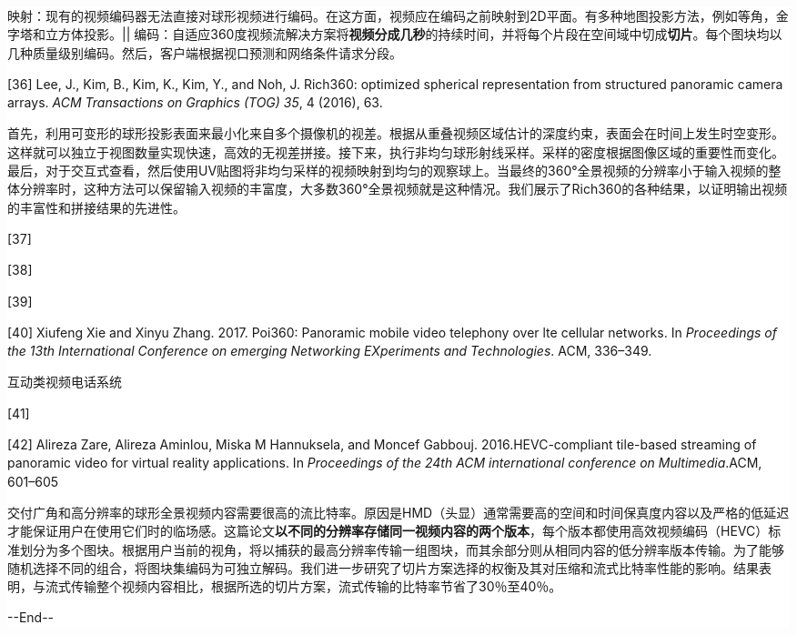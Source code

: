 映射：现有的视频编码器无法直接对球形视频进行编码。在这方面，视频应在编码之前映射到2D平面。有多种地图投影方法，例如等角，金字塔和立方体投影。|| 编码：自适应360度视频流解决方案将**视频分成几秒**的持续时间，并将每个片段在空间域中切成**切片**。每个图块均以几种质量级别编码。然后，客户端根据视口预测和网络条件请求分段。

[36] Lee, J., Kim, B., Kim, K., Kim, Y., and Noh, J. Rich360: optimized spherical representation from structured panoramic camera arrays. *ACM Transactions on* *Graphics (TOG) 35*, 4 (2016), 63.

首先，利用可变形的球形投影表面来最小化来自多个摄像机的视差。根据从重叠视频区域估计的深度约束，表面会在时间上发生时空变形。这样就可以独立于视图数量实现快速，高效的无视差拼接。接下来，执行非均匀球形射线采样。采样的密度根据图像区域的重要性而变化。最后，对于交互式查看，然后使用UV贴图将非均匀采样的视频映射到均匀的观察球上。当最终的360°全景视频的分辨率小于输入视频的整体分辨率时，这种方法可以保留输入视频的丰富度，大多数360°全景视频就是这种情况。我们展示了Rich360的各种结果，以证明输出视频的丰富性和拼接结果的先进性。

[37] 



[38] 



[39] 



[40] Xiufeng Xie and Xinyu Zhang. 2017. Poi360: Panoramic mobile video telephony over lte cellular networks. In *Proceedings of the 13th International Conference on* *emerging Networking EXperiments and Technologies*. ACM, 336–349.

互动类视频电话系统

[41] 



[42] Alireza Zare, Alireza Aminlou, Miska M Hannuksela, and Moncef Gabbouj. 2016.HEVC-compliant tile-based streaming of panoramic video for virtual reality applications. In *Proceedings of the 24th ACM international conference on Multimedia*.ACM, 601–605

交付广角和高分辨率的球形全景视频内容需要很高的流比特率。原因是HMD（头显）通常需要高的空间和时间保真度内容以及严格的低延迟才能保证用户在使用它们时的临场感。这篇论文**以不同的分辨率存储同一视频内容的两个版本**，每个版本都使用高效视频编码（HEVC）标准划分为多个图块。根据用户当前的视角，将以捕获的最高分辨率传输一组图块，而其余部分则从相同内容的低分辨率版本传输。为了能够随机选择不同的组合，将图块集编码为可独立解码。我们进一步研究了切片方案选择的权衡及其对压缩和流式比特率性能的影响。结果表明，与流式传输整个视频内容相比，根据所选的切片方案，流式传输的比特率节省了30％至40％。



--End--

